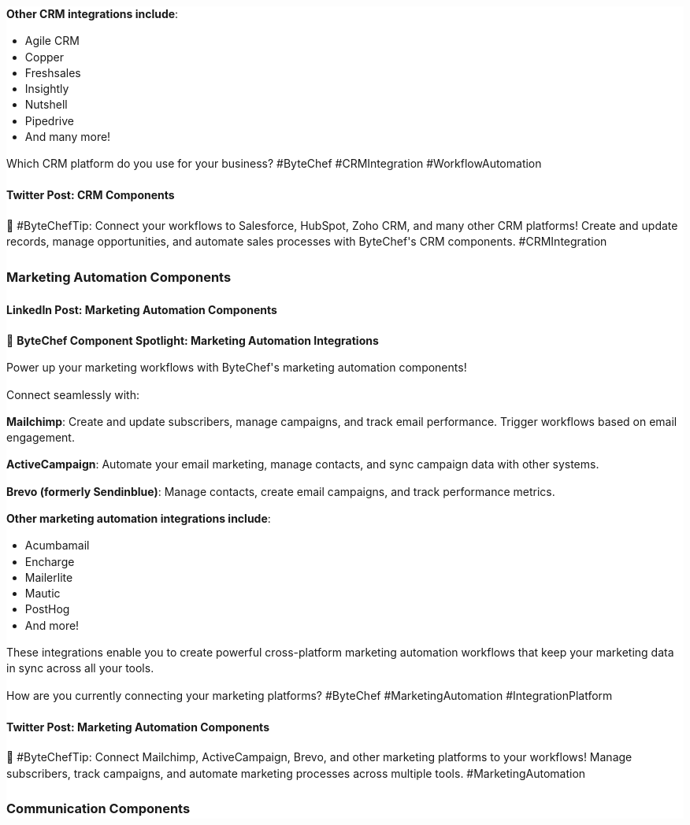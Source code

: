 **Other CRM integrations include**:
- Agile CRM
- Copper
- Freshsales
- Insightly
- Nutshell
- Pipedrive
- And many more!

Which CRM platform do you use for your business? #ByteChef #CRMIntegration #WorkflowAutomation

#### Twitter Post: CRM Components

🤝 #ByteChefTip: Connect your workflows to Salesforce, HubSpot, Zoho CRM, and many other CRM platforms! Create and update records, manage opportunities, and automate sales processes with ByteChef's CRM components. #CRMIntegration

### Marketing Automation Components

#### LinkedIn Post: Marketing Automation Components

📣 **ByteChef Component Spotlight: Marketing Automation Integrations**

Power up your marketing workflows with ByteChef's marketing automation components!

Connect seamlessly with:

**Mailchimp**: Create and update subscribers, manage campaigns, and track email performance. Trigger workflows based on email engagement.

**ActiveCampaign**: Automate your email marketing, manage contacts, and sync campaign data with other systems.

**Brevo (formerly Sendinblue)**: Manage contacts, create email campaigns, and track performance metrics.

**Other marketing automation integrations include**:
- Acumbamail
- Encharge
- Mailerlite
- Mautic
- PostHog
- And more!

These integrations enable you to create powerful cross-platform marketing automation workflows that keep your marketing data in sync across all your tools.

How are you currently connecting your marketing platforms? #ByteChef #MarketingAutomation #IntegrationPlatform

#### Twitter Post: Marketing Automation Components

📣 #ByteChefTip: Connect Mailchimp, ActiveCampaign, Brevo, and other marketing platforms to your workflows! Manage subscribers, track campaigns, and automate marketing processes across multiple tools. #MarketingAutomation

### Communication Components

